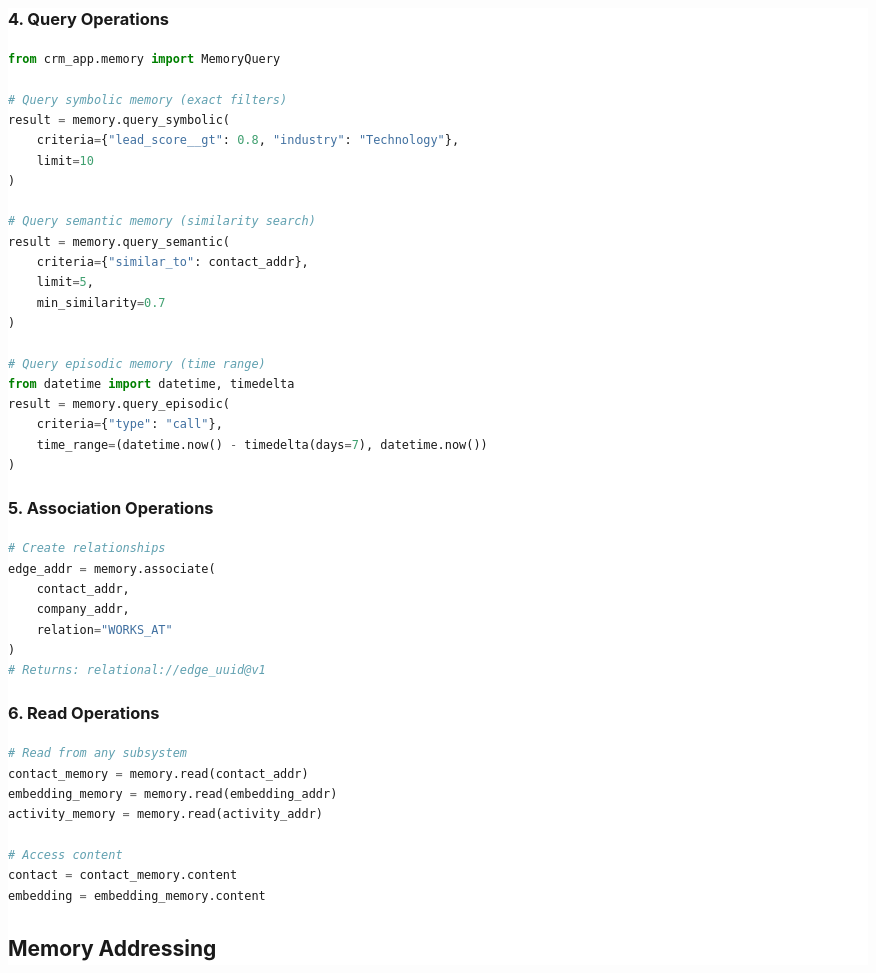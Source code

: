 ### 4. Query Operations

```python
from crm_app.memory import MemoryQuery

# Query symbolic memory (exact filters)
result = memory.query_symbolic(
    criteria={"lead_score__gt": 0.8, "industry": "Technology"},
    limit=10
)

# Query semantic memory (similarity search)
result = memory.query_semantic(
    criteria={"similar_to": contact_addr},
    limit=5,
    min_similarity=0.7
)

# Query episodic memory (time range)
from datetime import datetime, timedelta
result = memory.query_episodic(
    criteria={"type": "call"},
    time_range=(datetime.now() - timedelta(days=7), datetime.now())
)
```

### 5. Association Operations

```python
# Create relationships
edge_addr = memory.associate(
    contact_addr,
    company_addr,
    relation="WORKS_AT"
)
# Returns: relational://edge_uuid@v1
```

### 6. Read Operations

```python
# Read from any subsystem
contact_memory = memory.read(contact_addr)
embedding_memory = memory.read(embedding_addr)
activity_memory = memory.read(activity_addr)

# Access content
contact = contact_memory.content
embedding = embedding_memory.content
```

## Memory Addressing
